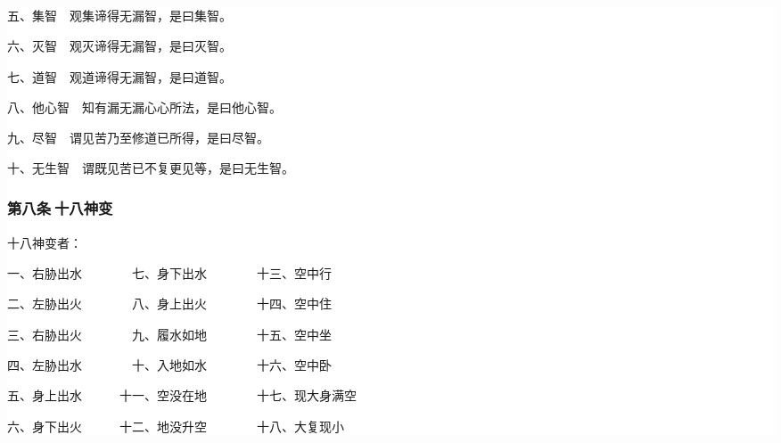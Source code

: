 五、集智　观集谛得无漏智，是曰集智。

六、灭智　观灭谛得无漏智，是曰灭智。

七、道智　观道谛得无漏智，是曰道智。

八、他心智　知有漏无漏心心所法，是曰他心智。

九、尽智　谓见苦乃至修道已所得，是曰尽智。

十、无生智　谓既见苦已不复更见等，是曰无生智。

### 第八条 十八神变

十八神变者：

一、右胁出水　　　　七、身下出水　　　　十三、空中行

二、左胁出火　　　　八、身上出火　　　　十四、空中住

三、右胁出火　　　　九、履水如地　　　　十五、空中坐

四、左胁出水　　　　十、入地如水　　　　十六、空中卧

五、身上出水　　　十一、空没在地　　　　十七、现大身满空

六、身下出火　　　十二、地没升空　　　　十八、大复现小